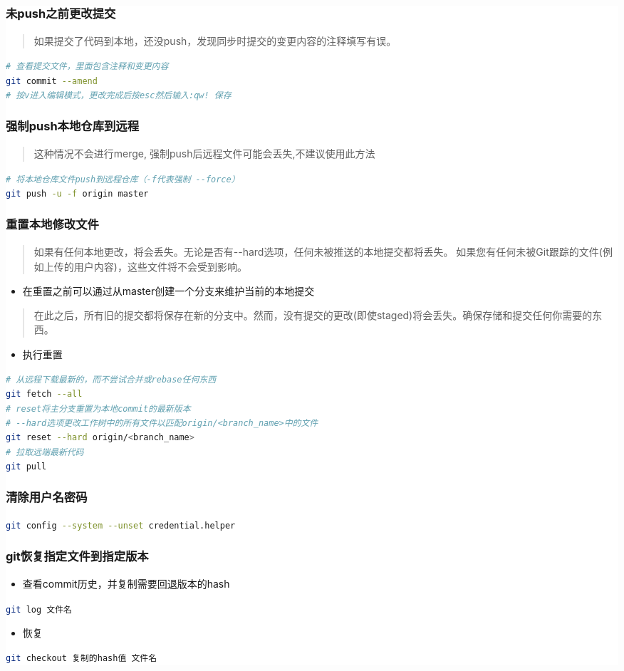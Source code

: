 
### 未push之前更改提交

> 如果提交了代码到本地，还没push，发现同步时提交的变更内容的注释填写有误。

```bash
# 查看提交文件，里面包含注释和变更内容
git commit --amend
# 按v进入编辑模式，更改完成后按esc然后输入:qw! 保存
```

### 强制push本地仓库到远程

> 这种情况不会进行merge, 强制push后远程文件可能会丢失,不建议使用此方法

```bash
# 将本地仓库文件push到远程仓库（-f代表强制 --force）
git push -u -f origin master
```

### 重置本地修改文件

> 如果有任何本地更改，将会丢失。无论是否有--hard选项，任何未被推送的本地提交都将丢失。
> 如果您有任何未被Git跟踪的文件(例如上传的用户内容)，这些文件将不会受到影响。

- 在重置之前可以通过从master创建一个分支来维护当前的本地提交

> 在此之后，所有旧的提交都将保存在新的分支中。然而，没有提交的更改(即使staged)将会丢失。确保存储和提交任何你需要的东西。

- 执行重置

```bash
# 从远程下载最新的，而不尝试合并或rebase任何东西
git fetch --all
# reset将主分支重置为本地commit的最新版本
# --hard选项更改工作树中的所有文件以匹配origin/<branch_name>中的文件
git reset --hard origin/<branch_name>
# 拉取远端最新代码
git pull
```


### 清除用户名密码

```bash
git config --system --unset credential.helper
```

### git恢复指定文件到指定版本

- 查看commit历史，并复制需要回退版本的hash

```bash
git log 文件名
```

- 恢复

```bash
git checkout 复制的hash值 文件名
```
